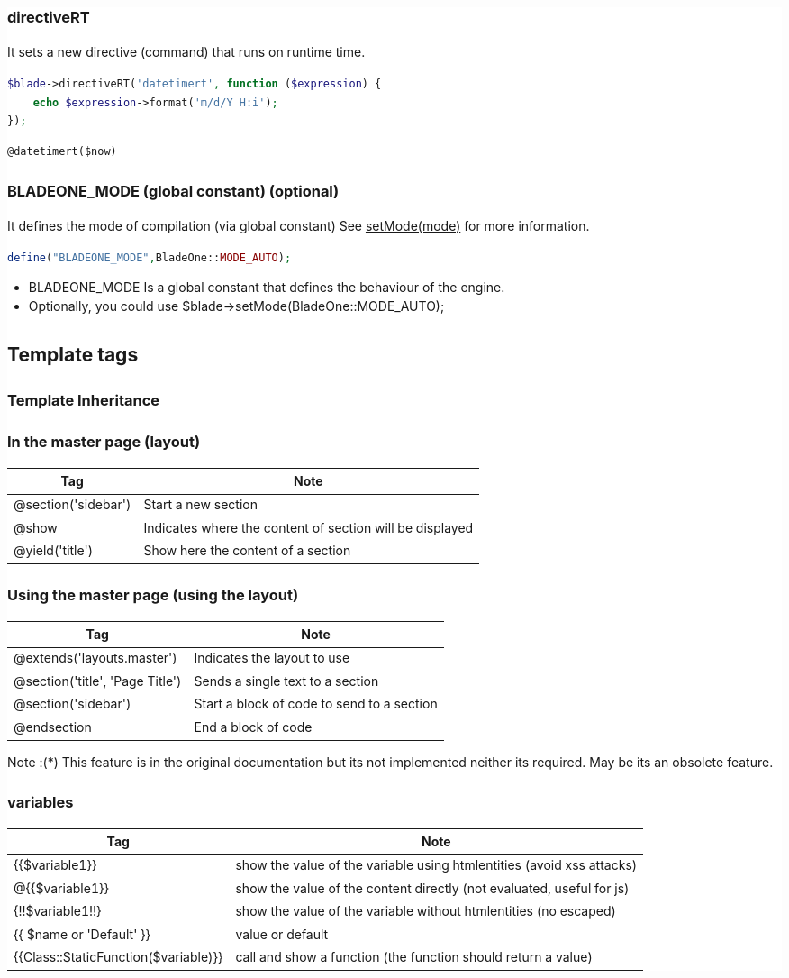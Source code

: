 ### directiveRT
It sets a new directive (command) that runs on runtime time.
```php
$blade->directiveRT('datetimert', function ($expression) {
    echo $expression->format('m/d/Y H:i');
});
```

```html
@datetimert($now)
```


### BLADEONE_MODE (global constant) (optional)

It defines the mode of compilation (via global constant) See [setMode(mode)](#setmode) for more information.

```php
define("BLADEONE_MODE",BladeOne::MODE_AUTO);
```

- BLADEONE_MODE Is a global constant that defines the behaviour of the engine.
- Optionally, you could use $blade->setMode(BladeOne::MODE_AUTO);

## Template tags

### Template Inheritance

### In the master page (layout)
|Tag|Note|
|---|---|
|@section('sidebar')|Start a new section|
|@show|Indicates where the content of section will be displayed|
|@yield('title')|Show here the content of a section|

### Using the master page (using the layout)
|Tag|Note|
|---|---|
|@extends('layouts.master')|Indicates the layout to use|
|@section('title', 'Page Title')|Sends a single text to a section|
|@section('sidebar')|Start a block of code to send to a section|
|@endsection|End a block of code|


Note :(*) This feature is in the original documentation but its not implemented neither its required. May be its an obsolete feature.

### variables
|Tag|Note|
|---|---|
|{{$variable1}}|show the value of the variable using htmlentities (avoid xss attacks)|
|@{{$variable1}}|show the value of the content directly (not evaluated, useful for js)|
|{!!$variable1!!}|show the value of the variable without htmlentities (no escaped)|
|{{ $name or 'Default' }}|value or default|
|{{Class::StaticFunction($variable)}}|call and show a function (the function should return a value)|

